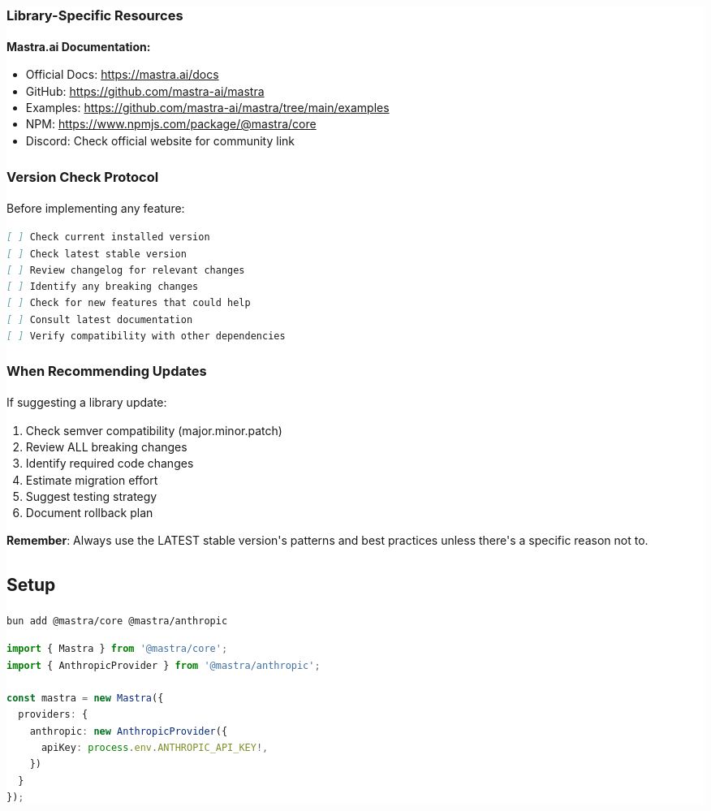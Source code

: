 ### Library-Specific Resources

**Mastra.ai Documentation:**
- Official Docs: https://mastra.ai/docs
- GitHub: https://github.com/mastra-ai/mastra
- Examples: https://github.com/mastra-ai/mastra/tree/main/examples
- NPM: https://www.npmjs.com/package/@mastra/core
- Discord: Check official website for community link

### Version Check Protocol

Before implementing any feature:
```markdown
[ ] Check current installed version
[ ] Check latest stable version
[ ] Review changelog for relevant changes
[ ] Identify any breaking changes
[ ] Check for new features that could help
[ ] Consult latest documentation
[ ] Verify compatibility with other dependencies
```

### When Recommending Updates

If suggesting a library update:
1. Check semver compatibility (major.minor.patch)
2. Review ALL breaking changes
3. Identify required code changes
4. Estimate migration effort
5. Suggest testing strategy
6. Document rollback plan

**Remember**: Always use the LATEST stable version's patterns and best practices unless there's a specific reason not to.

## Setup

```bash
bun add @mastra/core @mastra/anthropic
```

```typescript
import { Mastra } from '@mastra/core';
import { AnthropicProvider } from '@mastra/anthropic';

const mastra = new Mastra({
  providers: {
    anthropic: new AnthropicProvider({
      apiKey: process.env.ANTHROPIC_API_KEY!,
    })
  }
});
```
